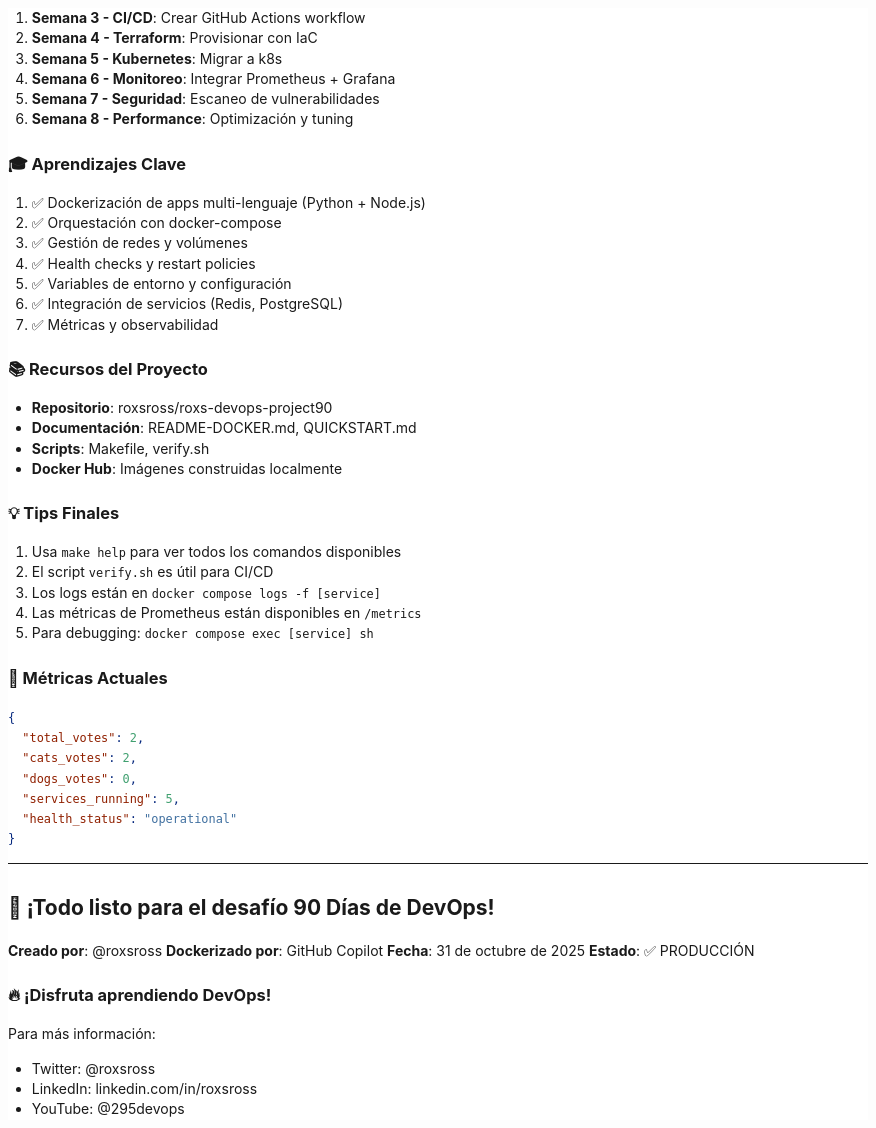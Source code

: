 1. **Semana 3 - CI/CD**: Crear GitHub Actions workflow
2. **Semana 4 - Terraform**: Provisionar con IaC
3. **Semana 5 - Kubernetes**: Migrar a k8s
4. **Semana 6 - Monitoreo**: Integrar Prometheus + Grafana
5. **Semana 7 - Seguridad**: Escaneo de vulnerabilidades
6. **Semana 8 - Performance**: Optimización y tuning

### 🎓 Aprendizajes Clave

1. ✅ Dockerización de apps multi-lenguaje (Python + Node.js)
2. ✅ Orquestación con docker-compose
3. ✅ Gestión de redes y volúmenes
4. ✅ Health checks y restart policies
5. ✅ Variables de entorno y configuración
6. ✅ Integración de servicios (Redis, PostgreSQL)
7. ✅ Métricas y observabilidad

### 📚 Recursos del Proyecto

- **Repositorio**: roxsross/roxs-devops-project90
- **Documentación**: README-DOCKER.md, QUICKSTART.md
- **Scripts**: Makefile, verify.sh
- **Docker Hub**: Imágenes construidas localmente

### 💡 Tips Finales

1. Usa `make help` para ver todos los comandos disponibles
2. El script `verify.sh` es útil para CI/CD
3. Los logs están en `docker compose logs -f [service]`
4. Las métricas de Prometheus están disponibles en `/metrics`
5. Para debugging: `docker compose exec [service] sh`

### 🎯 Métricas Actuales

```json
{
  "total_votes": 2,
  "cats_votes": 2,
  "dogs_votes": 0,
  "services_running": 5,
  "health_status": "operational"
}
```

---

## 🤘 ¡Todo listo para el desafío 90 Días de DevOps!

**Creado por**: @roxsross
**Dockerizado por**: GitHub Copilot
**Fecha**: 31 de octubre de 2025
**Estado**: ✅ PRODUCCIÓN

### 🔥 ¡Disfruta aprendiendo DevOps!

Para más información: 
- Twitter: @roxsross
- LinkedIn: linkedin.com/in/roxsross
- YouTube: @295devops
